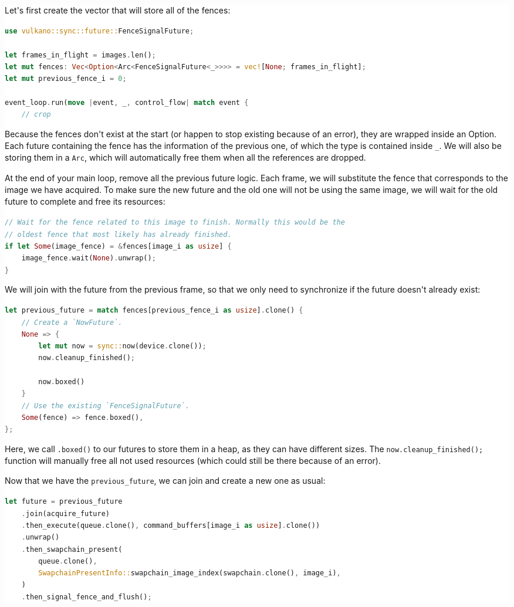 Let's first create the vector that will store all of the fences:

```rust
use vulkano::sync::future::FenceSignalFuture;

let frames_in_flight = images.len();
let mut fences: Vec<Option<Arc<FenceSignalFuture<_>>>> = vec![None; frames_in_flight];
let mut previous_fence_i = 0;

event_loop.run(move |event, _, control_flow| match event {
    // crop
```

Because the fences don't exist at the start (or happen to stop existing because of an error), they
are wrapped inside an Option. Each future containing the fence has the information of the previous
one, of which the type is contained inside `_`. We will also be storing them in a `Arc`, which will
automatically free them when all the references are dropped.

At the end of your main loop, remove all the previous future logic. Each frame, we will substitute
the fence that corresponds to the image we have acquired. To make sure the new future and the old
one will not be using the same image, we will wait for the old future to complete and free its
resources:

```rust
// Wait for the fence related to this image to finish. Normally this would be the
// oldest fence that most likely has already finished.
if let Some(image_fence) = &fences[image_i as usize] {
    image_fence.wait(None).unwrap();
}
```

We will join with the future from the previous frame, so that we only need to synchronize if the
future doesn't already exist:

```rust
let previous_future = match fences[previous_fence_i as usize].clone() {
    // Create a `NowFuture`.
    None => {
        let mut now = sync::now(device.clone());
        now.cleanup_finished();

        now.boxed()
    }
    // Use the existing `FenceSignalFuture`.
    Some(fence) => fence.boxed(),
};
```

Here, we call `.boxed()` to our futures to store them in a heap, as they can have different sizes.
The `now.cleanup_finished();` function will manually free all not used resources (which could still
be there because of an error).

Now that we have the `previous_future`, we can join and create a new one as usual:

```rust
let future = previous_future
    .join(acquire_future)
    .then_execute(queue.clone(), command_buffers[image_i as usize].clone())
    .unwrap()
    .then_swapchain_present(
        queue.clone(),
        SwapchainPresentInfo::swapchain_image_index(swapchain.clone(), image_i),
    )
    .then_signal_fence_and_flush();
```

